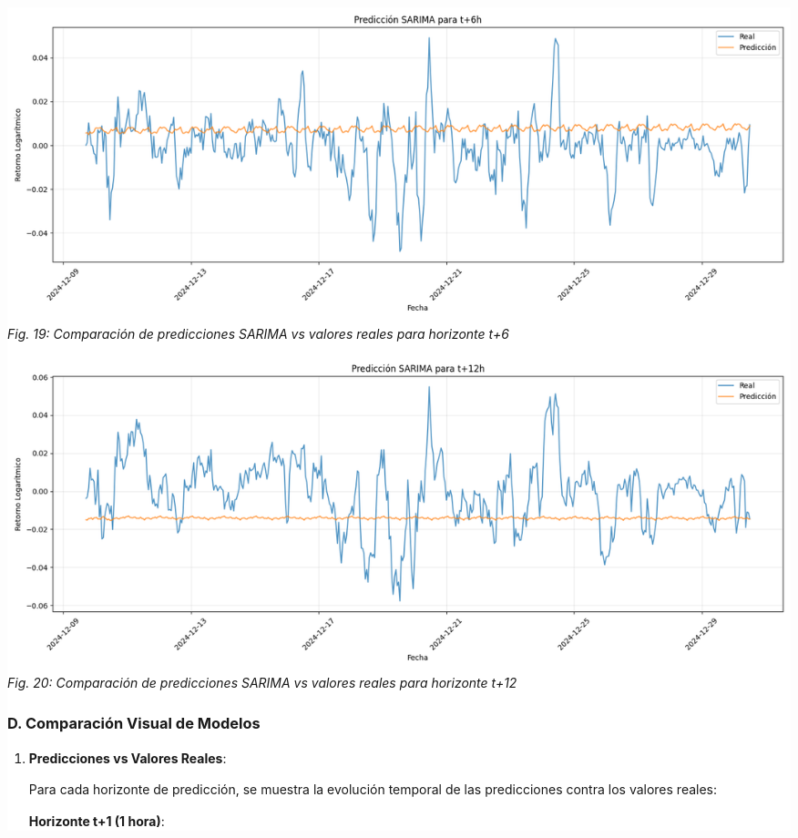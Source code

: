    ![Predicciones SARIMA t+6](graficos/sarima/sarima_predicciones_t6.png)
   *Fig. 19: Comparación de predicciones SARIMA vs valores reales para horizonte t+6*

   ![Predicciones SARIMA t+12](graficos/sarima/sarima_predicciones_t12.png)
   *Fig. 20: Comparación de predicciones SARIMA vs valores reales para horizonte t+12*

### D. Comparación Visual de Modelos

1) **Predicciones vs Valores Reales**:
   
   Para cada horizonte de predicción, se muestra la evolución temporal de las predicciones contra los valores reales:

   **Horizonte t+1 (1 hora)**: